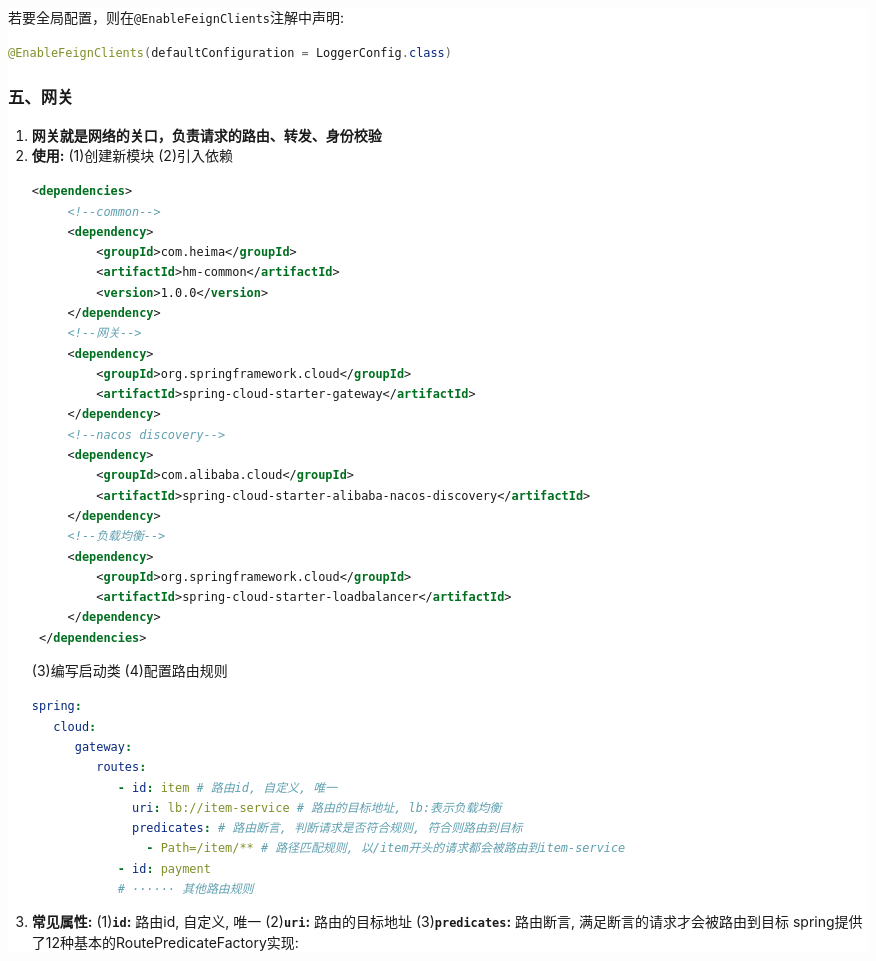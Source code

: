    ```java
   ```
   若要全局配置，则在`@EnableFeignClients`注解中声明:
   ```java
   @EnableFeignClients(defaultConfiguration = LoggerConfig.class)
   ```
### 五、网关
1. **网关就是网络的关口，负责请求的路由、转发、身份校验**
2. **使用:**
   (1)创建新模块
   (2)引入依赖
   ```xml
   <dependencies>
        <!--common-->
        <dependency>
            <groupId>com.heima</groupId>
            <artifactId>hm-common</artifactId>
            <version>1.0.0</version>
        </dependency>
        <!--网关-->
        <dependency>
            <groupId>org.springframework.cloud</groupId>
            <artifactId>spring-cloud-starter-gateway</artifactId>
        </dependency>
        <!--nacos discovery-->
        <dependency>
            <groupId>com.alibaba.cloud</groupId>
            <artifactId>spring-cloud-starter-alibaba-nacos-discovery</artifactId>
        </dependency>
        <!--负载均衡-->
        <dependency>
            <groupId>org.springframework.cloud</groupId>
            <artifactId>spring-cloud-starter-loadbalancer</artifactId>
        </dependency>
    </dependencies>
   ```
   (3)编写启动类
   (4)配置路由规则
   ```yml
   spring:
      cloud:
         gateway:
            routes:
               - id: item # 路由id, 自定义, 唯一
                 uri: lb://item-service # 路由的目标地址, lb:表示负载均衡
                 predicates: # 路由断言, 判断请求是否符合规则, 符合则路由到目标
                   - Path=/item/** # 路径匹配规则, 以/item开头的请求都会被路由到item-service
               - id: payment
               # ······ 其他路由规则
   ```
3. **常见属性:**
   (1)**`id`:** 路由id, 自定义, 唯一
   (2)**`uri`:** 路由的目标地址
   (3)**`predicates`:** 路由断言, 满足断言的请求才会被路由到目标
   spring提供了12种基本的RoutePredicateFactory实现: